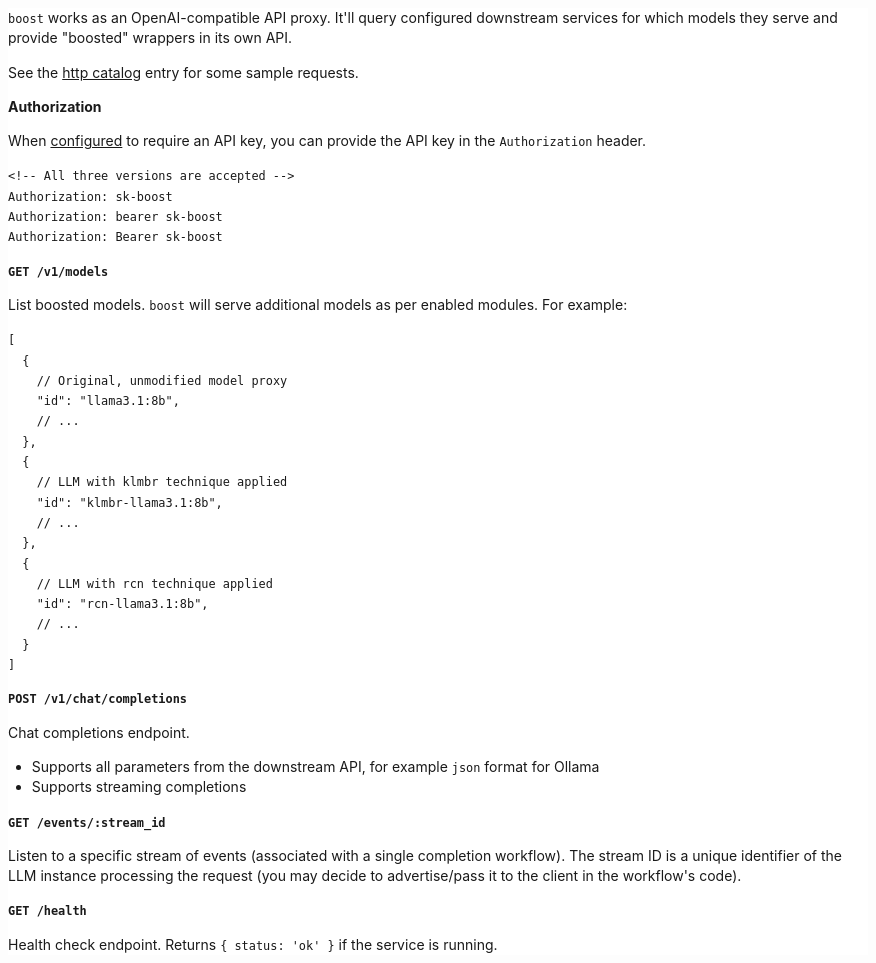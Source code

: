 `boost` works as an OpenAI-compatible API proxy. It'll query configured downstream services for which models they serve and provide "boosted" wrappers in its own API.

See the [http catalog](https://github.com/av/harbor/blob/main/http-catalog/boost.http) entry for some sample requests.

**Authorization**

When [configured](#boost-configuration) to require an API key, you can provide the API key in the `Authorization` header.

```http
<!-- All three versions are accepted -->
Authorization: sk-boost
Authorization: bearer sk-boost
Authorization: Bearer sk-boost
```

**`GET /v1/models`**

List boosted models. `boost` will serve additional models as per enabled modules. For example:

```jsonc
[
  {
    // Original, unmodified model proxy
    "id": "llama3.1:8b",
    // ...
  },
  {
    // LLM with klmbr technique applied
    "id": "klmbr-llama3.1:8b",
    // ...
  },
  {
    // LLM with rcn technique applied
    "id": "rcn-llama3.1:8b",
    // ...
  }
]
```

**`POST /v1/chat/completions`**

Chat completions endpoint.
  - Supports all parameters from the downstream API, for example `json` format for Ollama
  - Supports streaming completions

**`GET /events/:stream_id`**

Listen to a specific stream of events (associated with a single completion workflow). The stream ID is a unique identifier of the LLM instance processing the request (you may decide to advertise/pass it to the client in the workflow's code).

**`GET /health`**

Health check endpoint. Returns `{ status: 'ok' }` if the service is running.
